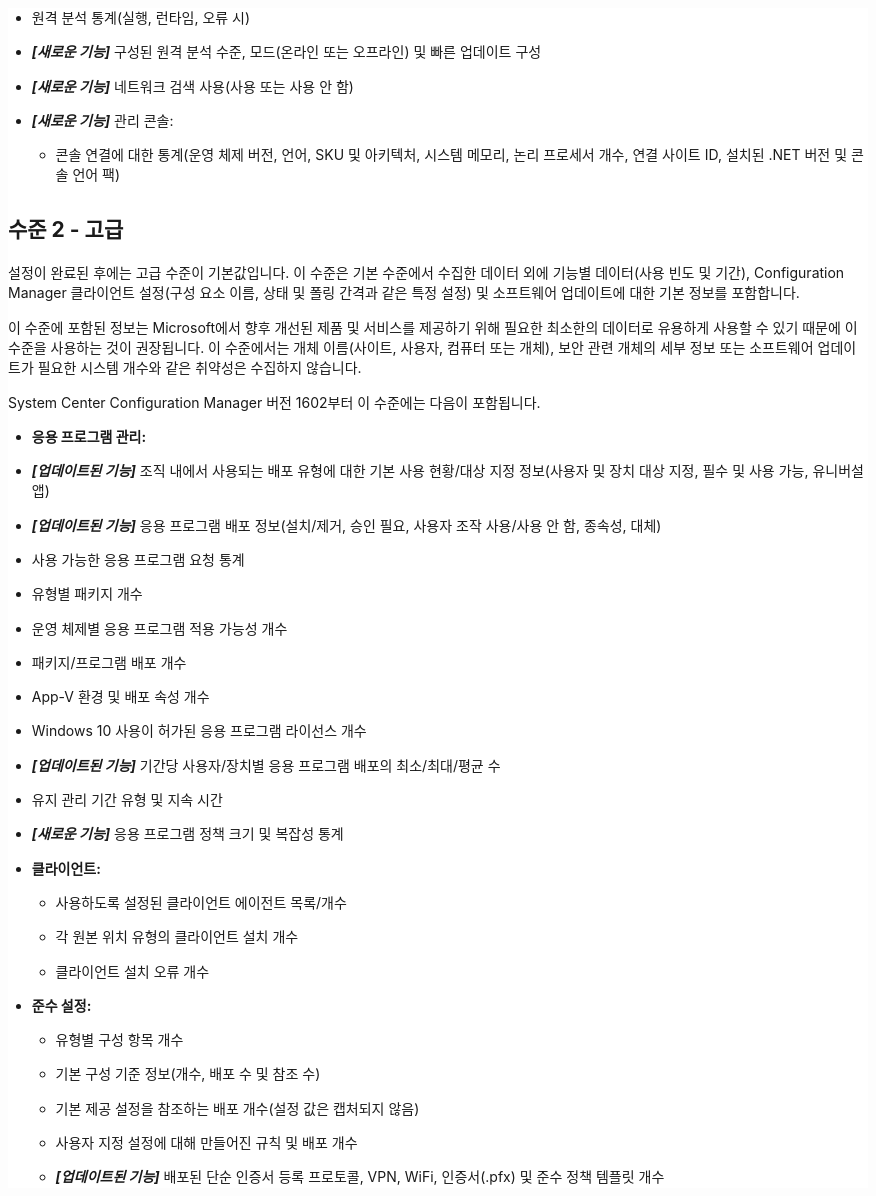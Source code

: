 -   원격 분석 통계(실행, 런타임, 오류 시)

- ***[새로운 기능]*** 구성된 원격 분석 수준, 모드(온라인 또는 오프라인) 및 빠른 업데이트 구성

- ***[새로운 기능]*** 네트워크 검색 사용(사용 또는 사용 안 함)
- ***[새로운 기능]*** 관리 콘솔:

    -  콘솔 연결에 대한 통계(운영 체제 버전, 언어, SKU 및 아키텍처, 시스템 메모리, 논리 프로세서 개수, 연결 사이트 ID, 설치된 .NET 버전 및 콘솔 언어 팩)

##  <a name="bkmk_level2"></a> 수준 2 - 고급
설정이 완료된 후에는 고급 수준이 기본값입니다. 이 수준은 기본 수준에서 수집한 데이터 외에 기능별 데이터(사용 빈도 및 기간), Configuration Manager 클라이언트 설정(구성 요소 이름, 상태 및 폴링 간격과 같은 특정 설정) 및 소프트웨어 업데이트에 대한 기본 정보를 포함합니다.

이 수준에 포함된 정보는 Microsoft에서 향후 개선된 제품 및 서비스를 제공하기 위해 필요한 최소한의 데이터로 유용하게 사용할 수 있기 때문에 이 수준을 사용하는 것이 권장됩니다. 이 수준에서는 개체 이름(사이트, 사용자, 컴퓨터 또는 개체), 보안 관련 개체의 세부 정보 또는 소프트웨어 업데이트가 필요한 시스템 개수와 같은 취약성은 수집하지 않습니다.

System Center Configuration Manager 버전 1602부터 이 수준에는 다음이 포함됩니다.

-   **응용 프로그램 관리:**

  -   ***[업데이트된 기능]*** 조직 내에서 사용되는 배포 유형에 대한 기본 사용 현황/대상 지정 정보(사용자 및 장치 대상 지정, 필수 및 사용 가능, 유니버설 앱)  

  -  ***[업데이트된 기능]*** 응용 프로그램 배포 정보(설치/제거, 승인 필요, 사용자 조작 사용/사용 안 함, 종속성, 대체)  

  -   사용 가능한 응용 프로그램 요청 통계  

  -   유형별 패키지 개수  

  -   운영 체제별 응용 프로그램 적용 가능성 개수  

  -   패키지/프로그램 배포 개수  

  -   App-V 환경 및 배포 속성 개수  

  -   Windows 10 사용이 허가된 응용 프로그램 라이선스 개수  

  -   ***[업데이트된 기능]*** 기간당 사용자/장치별 응용 프로그램 배포의 최소/최대/평균 수

  -   유지 관리 기간 유형 및 지속 시간  

  -  ***[새로운 기능]*** 응용 프로그램 정책 크기 및 복잡성 통계

-   **클라이언트:**

    -   사용하도록 설정된 클라이언트 에이전트 목록/개수

    -   각 원본 위치 유형의 클라이언트 설치 개수

    -   클라이언트 설치 오류 개수

-   **준수 설정:**

    -   유형별 구성 항목 개수

    -   기본 구성 기준 정보(개수, 배포 수 및 참조 수)

    -   기본 제공 설정을 참조하는 배포 개수(설정 값은 캡처되지 않음)

    -   사용자 지정 설정에 대해 만들어진 규칙 및 배포 개수

    -   ***[업데이트된 기능]*** 배포된 단순 인증서 등록 프로토콜, VPN, WiFi, 인증서(.pfx) 및 준수 정책 템플릿 개수   
